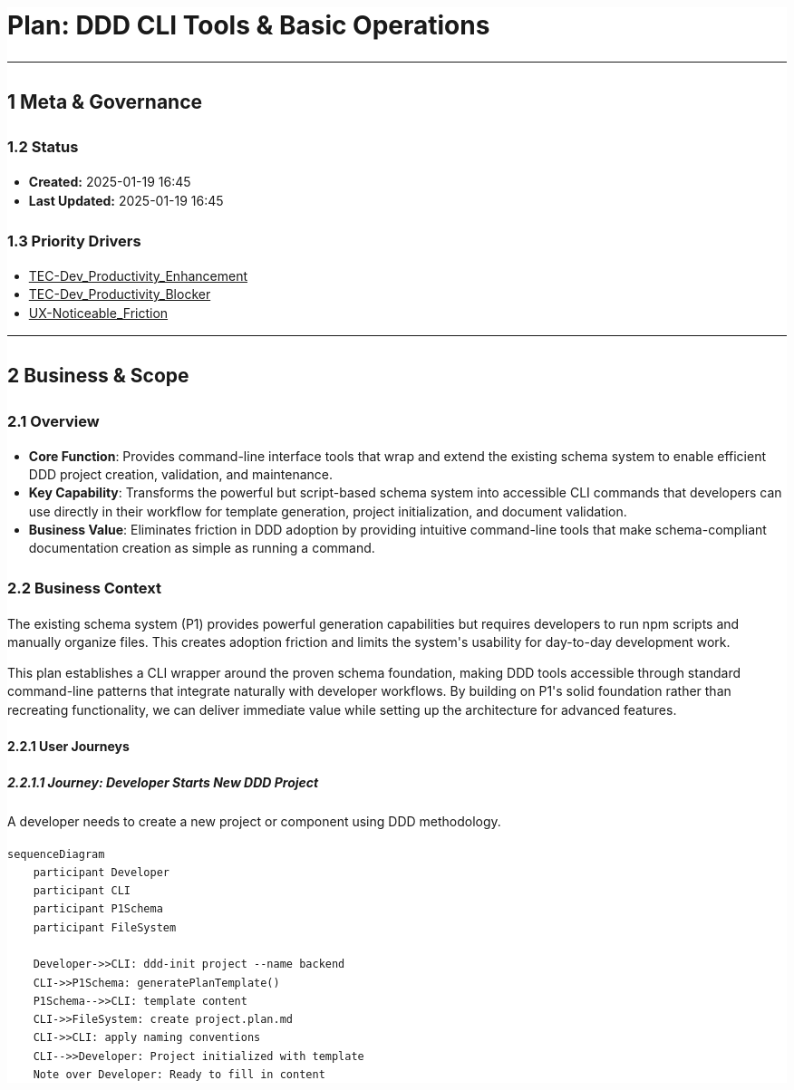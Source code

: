 # Plan: DDD CLI Tools & Basic Operations

---

## 1 Meta & Governance

### 1.2 Status

- **Created:** 2025-01-19 16:45
- **Last Updated:** 2025-01-19 16:45

### 1.3 Priority Drivers

- [TEC-Dev_Productivity_Enhancement](/docs/ddd-2.md#tec-dev_productivity_enhancement)
- [TEC-Dev_Productivity_Blocker](/docs/ddd-2.md#tec-dev_productivity_blocker)
- [UX-Noticeable_Friction](/docs/ddd-2.md#ux-noticeable_friction)

---

## 2 Business & Scope

### 2.1 Overview

- **Core Function**: Provides command-line interface tools that wrap and extend the existing schema system to enable efficient DDD project creation, validation, and maintenance.
- **Key Capability**: Transforms the powerful but script-based schema system into accessible CLI commands that developers can use directly in their workflow for template generation, project initialization, and document validation.
- **Business Value**: Eliminates friction in DDD adoption by providing intuitive command-line tools that make schema-compliant documentation creation as simple as running a command.

### 2.2 Business Context

The existing schema system (P1) provides powerful generation capabilities but requires developers to run npm scripts and manually organize files. This creates adoption friction and limits the system's usability for day-to-day development work.

This plan establishes a CLI wrapper around the proven schema foundation, making DDD tools accessible through standard command-line patterns that integrate naturally with developer workflows. By building on P1's solid foundation rather than recreating functionality, we can deliver immediate value while setting up the architecture for advanced features.

#### 2.2.1 User Journeys

##### 2.2.1.1 Journey: Developer Starts New DDD Project

A developer needs to create a new project or component using DDD methodology.

```mermaid
sequenceDiagram
    participant Developer
    participant CLI
    participant P1Schema
    participant FileSystem

    Developer->>CLI: ddd-init project --name backend
    CLI->>P1Schema: generatePlanTemplate()
    P1Schema-->>CLI: template content
    CLI->>FileSystem: create project.plan.md
    CLI->>CLI: apply naming conventions
    CLI-->>Developer: Project initialized with template
    Note over Developer: Ready to fill in content
```
